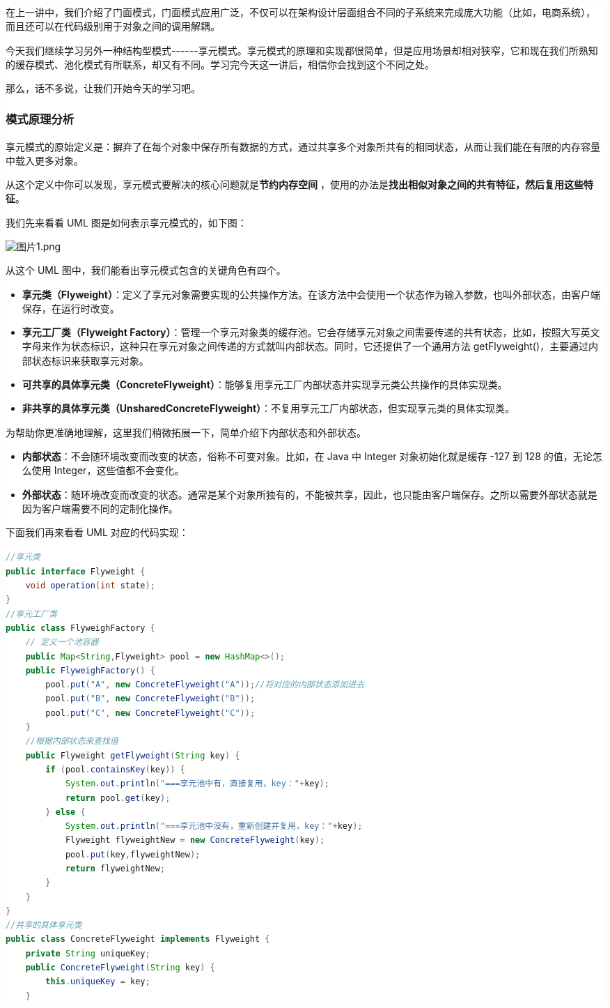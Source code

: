 在上一讲中，我们介绍了门面模式，门面模式应用广泛，不仅可以在架构设计层面组合不同的子系统来完成庞大功能（比如，电商系统），而且还可以在代码级别用于对象之间的调用解耦。

今天我们继续学习另外一种结构型模式------享元模式。享元模式的原理和实现都很简单，但是应用场景却相对狭窄，它和现在我们所熟知的缓存模式、池化模式有所联系，却又有不同。学习完今天这一讲后，相信你会找到这个不同之处。

那么，话不多说，让我们开始今天的学习吧。

### 模式原理分析

享元模式的原始定义是：摒弃了在每个对象中保存所有数据的方式，通过共享多个对象所共有的相同状态，从而让我们能在有限的内存容量中载入更多对象。

从这个定义中你可以发现，享元模式要解决的核心问题就是**节约内存空间** ，使用的办法是**找出相似对象之间的共有特征，然后复用这些特征**。

我们先来看看 UML 图是如何表示享元模式的，如下图：

![图片1.png](https://s0.lgstatic.com/i/image6/M00/44/F6/Cgp9HWDBuDyAP1OOAAHZvdo_JwA438.png)

从这个 UML 图中，我们能看出享元模式包含的关键角色有四个。

* **享元类（Flyweight）**：定义了享元对象需要实现的公共操作方法。在该方法中会使用一个状态作为输入参数，也叫外部状态，由客户端保存，在运行时改变。

* **享元工厂类（Flyweight Factory）**：管理一个享元对象类的缓存池。它会存储享元对象之间需要传递的共有状态，比如，按照大写英文字母来作为状态标识，这种只在享元对象之间传递的方式就叫内部状态。同时，它还提供了一个通用方法 getFlyweight()，主要通过内部状态标识来获取享元对象。

* **可共享的具体享元类（ConcreteFlyweight）**：能够复用享元工厂内部状态并实现享元类公共操作的具体实现类。

* **非共享的具体享元类（UnsharedConcreteFlyweight）**：不复用享元工厂内部状态，但实现享元类的具体实现类。

为帮助你更准确地理解，这里我们稍微拓展一下，简单介绍下内部状态和外部状态。

* **内部状态**：不会随环境改变而改变的状态，俗称不可变对象。比如，在 Java 中 Integer 对象初始化就是缓存 -127 到 128 的值，无论怎么使用 Integer，这些值都不会变化。

* **外部状态**：随环境改变而改变的状态。通常是某个对象所独有的，不能被共享，因此，也只能由客户端保存。之所以需要外部状态就是因为客户端需要不同的定制化操作。

下面我们再来看看 UML 对应的代码实现：

```java
//享元类
public interface Flyweight {
    void operation(int state);
}
//享元工厂类
public class FlyweighFactory {
    // 定义一个池容器
    public Map<String,Flyweight> pool = new HashMap<>();
    public FlyweighFactory() {
        pool.put("A", new ConcreteFlyweight("A"));//将对应的内部状态添加进去
        pool.put("B", new ConcreteFlyweight("B"));
        pool.put("C", new ConcreteFlyweight("C"));
    }
    //根据内部状态来查找值
    public Flyweight getFlyweight(String key) {
        if (pool.containsKey(key)) {
            System.out.println("===享元池中有，直接复用，key："+key);
            return pool.get(key);
        } else {
            System.out.println("===享元池中没有，重新创建并复用，key："+key);
            Flyweight flyweightNew = new ConcreteFlyweight(key);
            pool.put(key,flyweightNew);
            return flyweightNew;
        }
    }
}
//共享的具体享元类
public class ConcreteFlyweight implements Flyweight {
    private String uniqueKey;
    public ConcreteFlyweight(String key) {
        this.uniqueKey = key;
    }
```